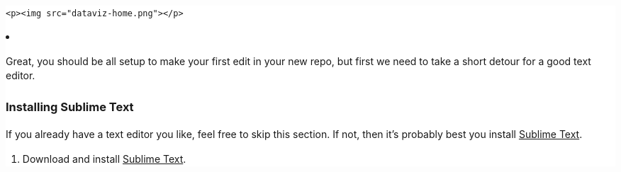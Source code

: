     <p><img src="dataviz-home.png"></p>
  </li>
  <li><p>Great, you should be all setup to make your first edit in your new repo, but first we need to take a short detour for a good text editor.</p></li>
</ol>

<h3>Installing Sublime Text</h3>
<p>If you already have a text editor you like, feel free to skip this section. If not, then it’s probably best you install <a href="http://www.sublimetext.com/">Sublime Text</a>.</p>
<ol class="steps">
  <li>
    <p>Download and install <a href="http://www.sublimetext.com/">Sublime Text</a>.</p>